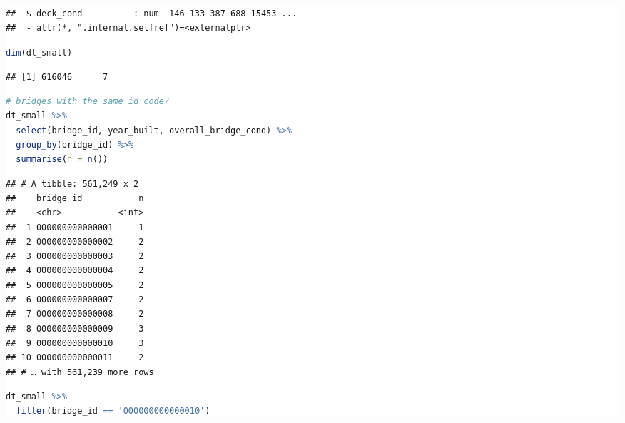     ##  $ deck_cond          : num  146 133 387 688 15453 ...
    ##  - attr(*, ".internal.selfref")=<externalptr>

``` r
dim(dt_small)
```

    ## [1] 616046      7

``` r
# bridges with the same id code?
dt_small %>% 
  select(bridge_id, year_built, overall_bridge_cond) %>% 
  group_by(bridge_id) %>% 
  summarise(n = n())
```

    ## # A tibble: 561,249 x 2
    ##    bridge_id           n
    ##    <chr>           <int>
    ##  1 000000000000001     1
    ##  2 000000000000002     2
    ##  3 000000000000003     2
    ##  4 000000000000004     2
    ##  5 000000000000005     2
    ##  6 000000000000007     2
    ##  7 000000000000008     2
    ##  8 000000000000009     3
    ##  9 000000000000010     3
    ## 10 000000000000011     2
    ## # … with 561,239 more rows

``` r
dt_small %>% 
  filter(bridge_id == '000000000000010')
```
